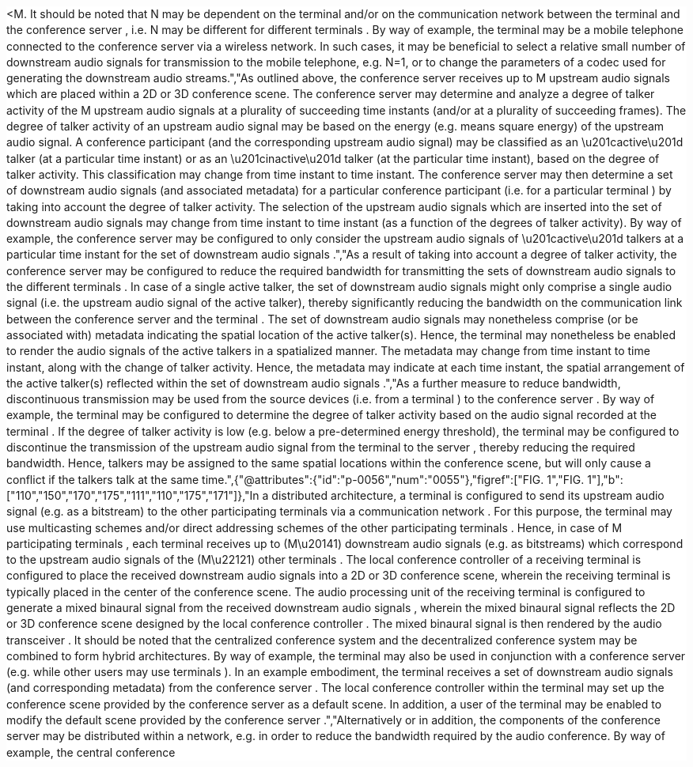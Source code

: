 <M. It should be noted that N may be dependent on the terminal  and\/or on the communication network between the terminal  and the conference server , i.e. N may be different for different terminals . By way of example, the terminal  may be a mobile telephone connected to the conference server  via a wireless network. In such cases, it may be beneficial to select a relative small number of downstream audio signals for transmission to the mobile telephone, e.g. N=1, or to change the parameters of a codec used for generating the downstream audio streams.","As outlined above, the conference server  receives up to M upstream audio signals  which are placed within a 2D or 3D conference scene. The conference server  may determine and analyze a degree of talker activity of the M upstream audio signals  at a plurality of succeeding time instants (and\/or at a plurality of succeeding frames). The degree of talker activity of an upstream audio signal may be based on the energy (e.g. means square energy) of the upstream audio signal. A conference participant (and the corresponding upstream audio signal) may be classified as an \u201cactive\u201d talker (at a particular time instant) or as an \u201cinactive\u201d talker (at the particular time instant), based on the degree of talker activity. This classification may change from time instant to time instant. The conference server  may then determine a set of downstream audio signals  (and associated metadata) for a particular conference participant (i.e. for a particular terminal ) by taking into account the degree of talker activity. The selection of the upstream audio signals  which are inserted into the set of downstream audio signals  may change from time instant to time instant (as a function of the degrees of talker activity). By way of example, the conference server  may be configured to only consider the upstream audio signals  of \u201cactive\u201d talkers at a particular time instant for the set of downstream audio signals .","As a result of taking into account a degree of talker activity, the conference server  may be configured to reduce the required bandwidth for transmitting the sets of downstream audio signals  to the different terminals . In case of a single active talker, the set of downstream audio signals  might only comprise a single audio signal (i.e. the upstream audio signal of the active talker), thereby significantly reducing the bandwidth on the communication link between the conference server  and the terminal . The set of downstream audio signals  may nonetheless comprise (or be associated with) metadata indicating the spatial location of the active talker(s). Hence, the terminal  may nonetheless be enabled to render the audio signals of the active talkers in a spatialized manner. The metadata may change from time instant to time instant, along with the change of talker activity. Hence, the metadata may indicate at each time instant, the spatial arrangement of the active talker(s) reflected within the set of downstream audio signals .","As a further measure to reduce bandwidth, discontinuous transmission may be used from the source devices (i.e. from a terminal ) to the conference server . By way of example, the terminal  may be configured to determine the degree of talker activity based on the audio signal recorded at the terminal . If the degree of talker activity is low (e.g. below a pre-determined energy threshold), the terminal  may be configured to discontinue the transmission of the upstream audio signal  from the terminal  to the server , thereby reducing the required bandwidth. Hence, talkers may be assigned to the same spatial locations within the conference scene, but will only cause a conflict if the talkers talk at the same time.",{"@attributes":{"id":"p-0056","num":"0055"},"figref":["FIG. 1","FIG. 1"],"b":["110","150","170","175","111","110","175","171"]},"In a distributed architecture, a terminal  is configured to send its upstream audio signal  (e.g. as a bitstream) to the other participating terminals  via a communication network . For this purpose, the terminal  may use multicasting schemes and\/or direct addressing schemes of the other participating terminals . Hence, in case of M participating terminals , each terminal  receives up to (M\u20141) downstream audio signals  (e.g. as bitstreams) which correspond to the upstream audio signals  of the (M\u22121) other terminals . The local conference controller  of a receiving terminal  is configured to place the received downstream audio signals  into a 2D or 3D conference scene, wherein the receiving terminal  is typically placed in the center of the conference scene. The audio processing unit  of the receiving terminal  is configured to generate a mixed binaural signal from the received downstream audio signals , wherein the mixed binaural signal reflects the 2D or 3D conference scene designed by the local conference controller . The mixed binaural signal is then rendered by the audio transceiver . It should be noted that the centralized conference system  and the decentralized conference system  may be combined to form hybrid architectures. By way of example, the terminal  may also be used in conjunction with a conference server  (e.g. while other users may use terminals ). In an example embodiment, the terminal  receives a set of downstream audio signals  (and corresponding metadata) from the conference server . The local conference controller  within the terminal  may set up the conference scene provided by the conference server  as a default scene. In addition, a user of the terminal  may be enabled to modify the default scene provided by the conference server .","Alternatively or in addition, the components of the conference server  may be distributed within a network, e.g. in order to reduce the bandwidth required by the audio conference. By way of example, the central conference